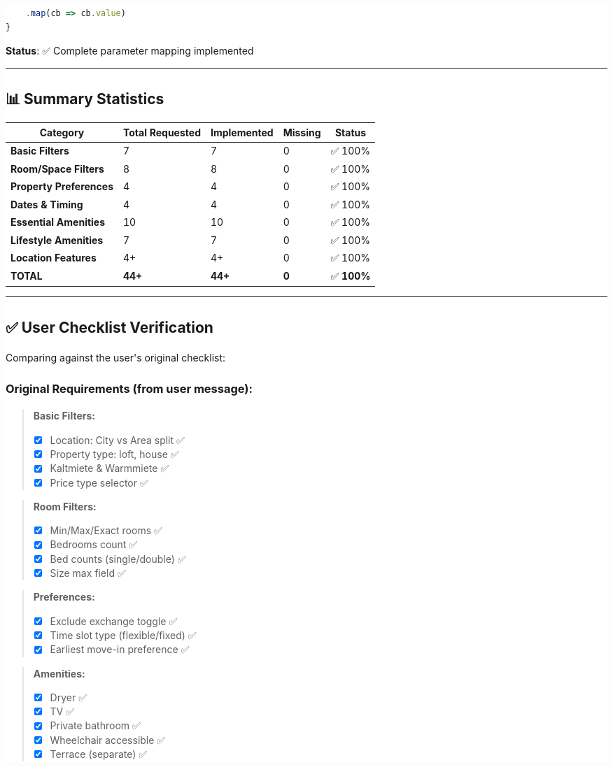 ```javascript
    .map(cb => cb.value)
}
```

**Status**: ✅ Complete parameter mapping implemented

---

## 📊 Summary Statistics

| Category | Total Requested | Implemented | Missing | Status |
|----------|----------------|-------------|---------|--------|
| **Basic Filters** | 7 | 7 | 0 | ✅ 100% |
| **Room/Space Filters** | 8 | 8 | 0 | ✅ 100% |
| **Property Preferences** | 4 | 4 | 0 | ✅ 100% |
| **Dates & Timing** | 4 | 4 | 0 | ✅ 100% |
| **Essential Amenities** | 10 | 10 | 0 | ✅ 100% |
| **Lifestyle Amenities** | 7 | 7 | 0 | ✅ 100% |
| **Location Features** | 4+ | 4+ | 0 | ✅ 100% |
| **TOTAL** | **44+** | **44+** | **0** | ✅ **100%** |

---

## ✅ User Checklist Verification

Comparing against the user's original checklist:

### Original Requirements (from user message):

> **Basic Filters:**
> - [x] Location: City vs Area split ✅
> - [x] Property type: loft, house ✅
> - [x] Kaltmiete & Warmmiete ✅
> - [x] Price type selector ✅

> **Room Filters:**
> - [x] Min/Max/Exact rooms ✅
> - [x] Bedrooms count ✅
> - [x] Bed counts (single/double) ✅
> - [x] Size max field ✅

> **Preferences:**
> - [x] Exclude exchange toggle ✅
> - [x] Time slot type (flexible/fixed) ✅
> - [x] Earliest move-in preference ✅

> **Amenities:**
> - [x] Dryer ✅
> - [x] TV ✅
> - [x] Private bathroom ✅
> - [x] Wheelchair accessible ✅
> - [x] Terrace (separate) ✅
